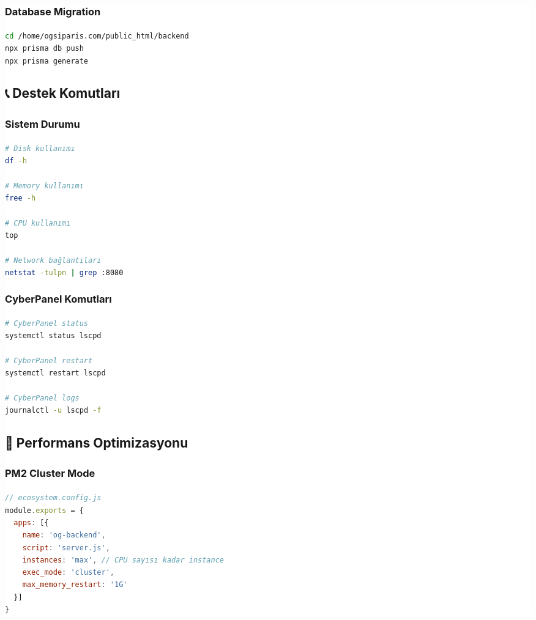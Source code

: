 ### Database Migration
```bash
cd /home/ogsiparis.com/public_html/backend
npx prisma db push
npx prisma generate
```

## 📞 Destek Komutları

### Sistem Durumu
```bash
# Disk kullanımı
df -h

# Memory kullanımı
free -h

# CPU kullanımı
top

# Network bağlantıları
netstat -tulpn | grep :8080
```

### CyberPanel Komutları
```bash
# CyberPanel status
systemctl status lscpd

# CyberPanel restart
systemctl restart lscpd

# CyberPanel logs
journalctl -u lscpd -f
```

## 🎯 Performans Optimizasyonu

### PM2 Cluster Mode
```javascript
// ecosystem.config.js
module.exports = {
  apps: [{
    name: 'og-backend',
    script: 'server.js',
    instances: 'max', // CPU sayısı kadar instance
    exec_mode: 'cluster',
    max_memory_restart: '1G'
  }]
}
```
